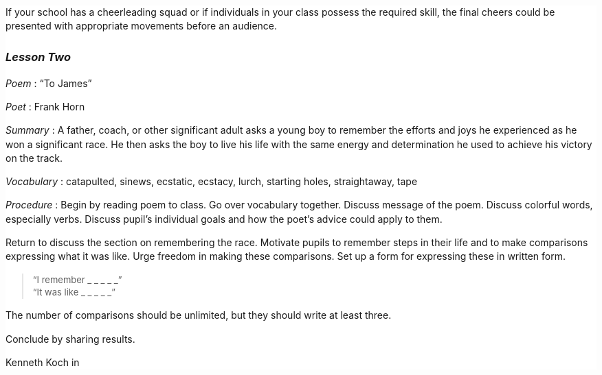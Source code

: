 <p>
If your school has a cheerleading squad or if individuals in your class possess the required skill, the final cheers could be presented with appropriate movements before an audience.
</p>
<h3>
<i>
Lesson Two
</i>
</h3>
<i>
Poem
</i>
: “To James”
<p>
<i>
Poet
</i>
: Frank Horn
</p>
<p>
<i>
Summary
</i>
: A father, coach, or other significant adult asks a young boy to remember the efforts and joys he experienced as he won a significant race. He then asks the boy to live his life with the same energy and determination he used to achieve his victory on the track.
</p>
<p>
<i>
Vocabulary
</i>
: catapulted, sinews, ecstatic, ecstacy, lurch, starting holes, straightaway, tape
</p>
<p>
<i>
Procedure
</i>
: Begin by reading poem to class. Go over vocabulary together. Discuss message of the poem. Discuss colorful words, especially verbs. Discuss pupil’s individual goals and how the poet’s advice could apply to them.
</p>
<p>
Return to discuss the section on remembering the race. Motivate pupils to remember steps in their life and to make comparisons expressing what it was like. Urge freedom in making these comparisons. Set up a form for expressing these in written form.
</p>
<blockquote>
<dl>
<font size="-1">
<dt>
“I remember _ _ _ _ _”
<dt>
“It was like _ _ _ _ _”
</dt>
</dt>
</font>
</dl>
</blockquote>
The number of comparisons should be unlimited, but they should write at least three.
<p>
Conclude by sharing results.
</p>
<p>
Kenneth Koch in